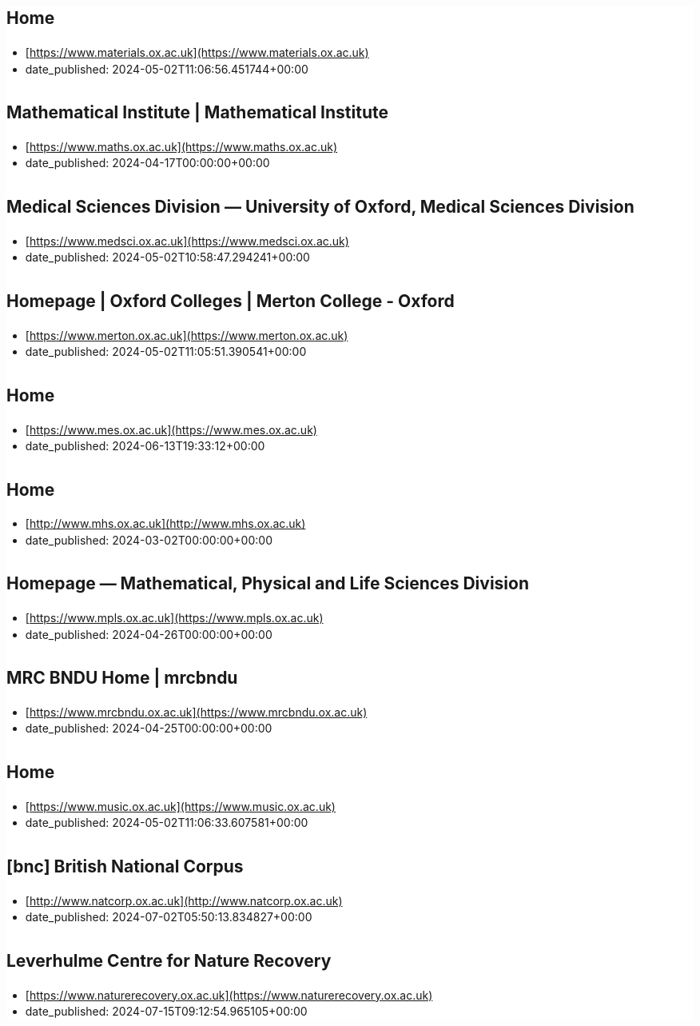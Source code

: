  ## Home
 - [https://www.materials.ox.ac.uk](https://www.materials.ox.ac.uk)
 - date_published: 2024-05-02T11:06:56.451744+00:00

 ## Mathematical Institute | Mathematical Institute
 - [https://www.maths.ox.ac.uk](https://www.maths.ox.ac.uk)
 - date_published: 2024-04-17T00:00:00+00:00

 ## Medical Sciences Division — University of Oxford, Medical Sciences Division
 - [https://www.medsci.ox.ac.uk](https://www.medsci.ox.ac.uk)
 - date_published: 2024-05-02T10:58:47.294241+00:00

 ## Homepage | Oxford Colleges | Merton College - Oxford
 - [https://www.merton.ox.ac.uk](https://www.merton.ox.ac.uk)
 - date_published: 2024-05-02T11:05:51.390541+00:00

 ## Home
 - [https://www.mes.ox.ac.uk](https://www.mes.ox.ac.uk)
 - date_published: 2024-06-13T19:33:12+00:00

 ## Home
 - [http://www.mhs.ox.ac.uk](http://www.mhs.ox.ac.uk)
 - date_published: 2024-03-02T00:00:00+00:00

 ## Homepage — Mathematical, Physical and Life Sciences Division
 - [https://www.mpls.ox.ac.uk](https://www.mpls.ox.ac.uk)
 - date_published: 2024-04-26T00:00:00+00:00

 ## MRC BNDU Home | mrcbndu
 - [https://www.mrcbndu.ox.ac.uk](https://www.mrcbndu.ox.ac.uk)
 - date_published: 2024-04-25T00:00:00+00:00

 ## Home
 - [https://www.music.ox.ac.uk](https://www.music.ox.ac.uk)
 - date_published: 2024-05-02T11:06:33.607581+00:00

 ## [bnc] British National Corpus
 - [http://www.natcorp.ox.ac.uk](http://www.natcorp.ox.ac.uk)
 - date_published: 2024-07-02T05:50:13.834827+00:00

 ## Leverhulme Centre for Nature Recovery
 - [https://www.naturerecovery.ox.ac.uk](https://www.naturerecovery.ox.ac.uk)
 - date_published: 2024-07-15T09:12:54.965105+00:00
